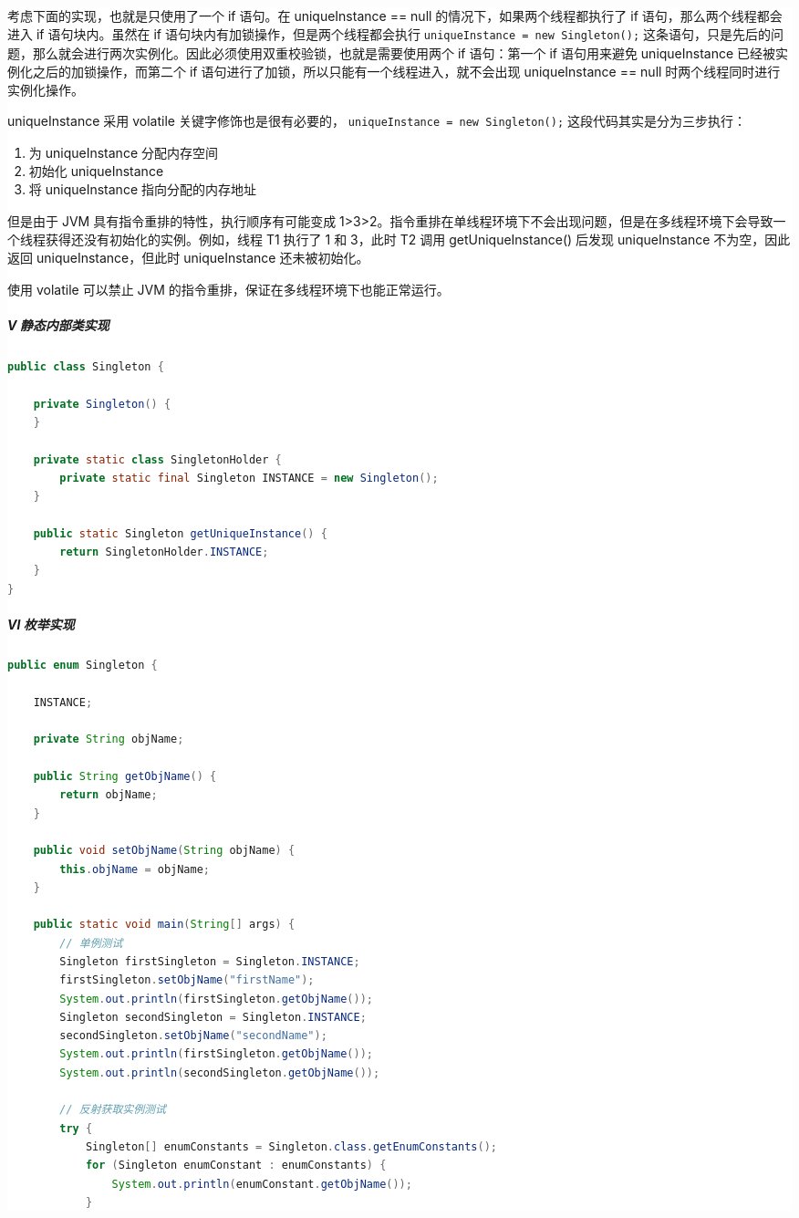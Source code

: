  考虑下面的实现，也就是只使用了一个 if 语句。在 uniqueInstance == null 的情况下，如果两个线程都执行了 if 语句，那么两个线程都会进入 if 语句块内。虽然在 if 语句块内有加锁操作，但是两个线程都会执行 `uniqueInstance = new Singleton();` 这条语句，只是先后的问题，那么就会进行两次实例化。因此必须使用双重校验锁，也就是需要使用两个 if 语句：第一个 if 语句用来避免 uniqueInstance 已经被实例化之后的加锁操作，而第二个 if 语句进行了加锁，所以只能有一个线程进入，就不会出现 uniqueInstance == null 时两个线程同时进行实例化操作。 

uniqueInstance 采用 volatile 关键字修饰也是很有必要的， `uniqueInstance = new Singleton();` 这段代码其实是分为三步执行：

1. 为 uniqueInstance 分配内存空间
2. 初始化 uniqueInstance
3. 将 uniqueInstance 指向分配的内存地址

但是由于 JVM 具有指令重排的特性，执行顺序有可能变成 1>3>2。指令重排在单线程环境下不会出现问题，但是在多线程环境下会导致一个线程获得还没有初始化的实例。例如，线程 T1 执行了 1 和 3，此时 T2 调用 getUniqueInstance() 后发现 uniqueInstance 不为空，因此返回 uniqueInstance，但此时 uniqueInstance 还未被初始化。

使用 volatile 可以禁止 JVM 的指令重排，保证在多线程环境下也能正常运行。

##### Ⅴ 静态内部类实现

```java
public class Singleton {

    private Singleton() {
    }

    private static class SingletonHolder {
        private static final Singleton INSTANCE = new Singleton();
    }

    public static Singleton getUniqueInstance() {
        return SingletonHolder.INSTANCE;
    }
}
```

##### Ⅵ 枚举实现

```java
public enum Singleton {

    INSTANCE;

    private String objName;

    public String getObjName() {
        return objName;
    }

    public void setObjName(String objName) {
        this.objName = objName;
    }

    public static void main(String[] args) {
        // 单例测试
        Singleton firstSingleton = Singleton.INSTANCE;
        firstSingleton.setObjName("firstName");
        System.out.println(firstSingleton.getObjName());
        Singleton secondSingleton = Singleton.INSTANCE;
        secondSingleton.setObjName("secondName");
        System.out.println(firstSingleton.getObjName());
        System.out.println(secondSingleton.getObjName());

        // 反射获取实例测试
        try {
            Singleton[] enumConstants = Singleton.class.getEnumConstants();
            for (Singleton enumConstant : enumConstants) {
                System.out.println(enumConstant.getObjName());
            }
```